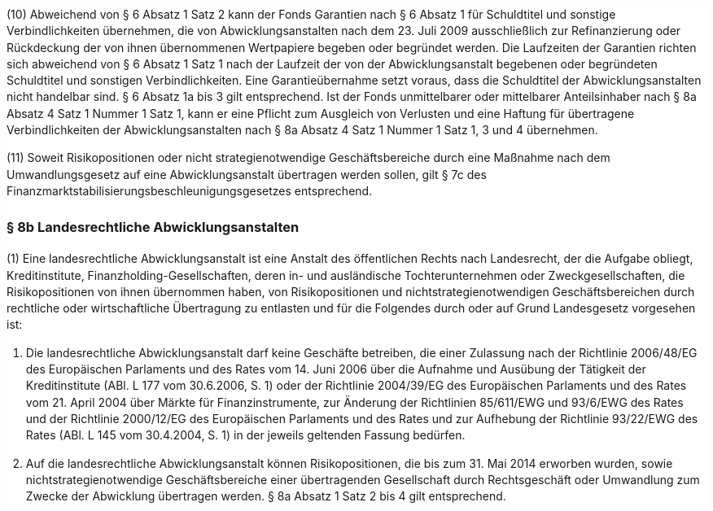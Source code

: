 (10) Abweichend von § 6 Absatz 1 Satz 2 kann der Fonds Garantien nach
§ 6 Absatz 1 für Schuldtitel und sonstige Verbindlichkeiten
übernehmen, die von Abwicklungsanstalten nach dem 23. Juli 2009
ausschließlich zur Refinanzierung oder Rückdeckung der von ihnen
übernommenen Wertpapiere begeben oder begründet werden. Die Laufzeiten
der Garantien richten sich abweichend von § 6 Absatz 1 Satz 1 nach der
Laufzeit der von der Abwicklungsanstalt begebenen oder begründeten
Schuldtitel und sonstigen Verbindlichkeiten. Eine Garantieübernahme
setzt voraus, dass die Schuldtitel der Abwicklungsanstalten nicht
handelbar sind. § 6 Absatz 1a bis 3 gilt entsprechend. Ist der Fonds
unmittelbarer oder mittelbarer Anteilsinhaber nach § 8a Absatz 4 Satz
1 Nummer 1 Satz 1, kann er eine Pflicht zum Ausgleich von Verlusten
und eine Haftung für übertragene Verbindlichkeiten der
Abwicklungsanstalten nach § 8a Absatz 4 Satz 1 Nummer 1 Satz 1, 3 und
4 übernehmen.

(11) Soweit Risikopositionen oder nicht strategienotwendige
Geschäftsbereiche durch eine Maßnahme nach dem Umwandlungsgesetz auf
eine Abwicklungsanstalt übertragen werden sollen, gilt § 7c des
Finanzmarktstabilisierungsbeschleunigungsgesetzes entsprechend.


### § 8b Landesrechtliche Abwicklungsanstalten

(1) Eine landesrechtliche Abwicklungsanstalt ist eine Anstalt des
öffentlichen Rechts nach Landesrecht, der die Aufgabe obliegt,
Kreditinstitute, Finanzholding-Gesellschaften, deren in- und
ausländische Tochterunternehmen oder Zweckgesellschaften, die
Risikopositionen von ihnen übernommen haben, von Risikopositionen und
nichtstrategienotwendigen Geschäftsbereichen durch rechtliche oder
wirtschaftliche Übertragung zu entlasten und für die Folgendes durch
oder auf Grund Landesgesetz vorgesehen ist:

1.  Die landesrechtliche Abwicklungsanstalt darf keine Geschäfte
    betreiben, die einer Zulassung nach der Richtlinie 2006/48/EG des
    Europäischen Parlaments und des Rates vom 14. Juni 2006 über die
    Aufnahme und Ausübung der Tätigkeit der Kreditinstitute (ABl. L 177
    vom 30.6.2006, S. 1) oder der Richtlinie 2004/39/EG des Europäischen
    Parlaments und des Rates vom 21. April 2004 über Märkte für
    Finanzinstrumente, zur Änderung der Richtlinien 85/611/EWG und
    93/6/EWG des Rates und der Richtlinie 2000/12/EG des Europäischen
    Parlaments und des Rates und zur Aufhebung der Richtlinie 93/22/EWG
    des Rates (ABl. L 145 vom 30.4.2004, S. 1) in der jeweils geltenden
    Fassung bedürfen.


2.  Auf die landesrechtliche Abwicklungsanstalt können Risikopositionen,
    die bis zum 31. Mai 2014 erworben wurden, sowie
    nichtstrategienotwendige Geschäftsbereiche einer übertragenden
    Gesellschaft durch Rechtsgeschäft oder Umwandlung zum Zwecke der
    Abwicklung übertragen werden. § 8a Absatz 1 Satz 2 bis 4 gilt
    entsprechend.

